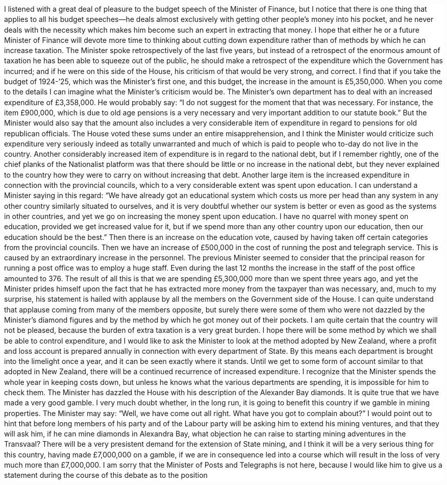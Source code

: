 <p>I listened with a great deal of pleasure to the budget speech of the Minister of Finance, but I notice that there is one thing that applies to all his budget speeches&#x2014;he deals almost exclusively with getting other people&#x2019;s money into his pocket, and he never deals with the necessity which makes him become such an expert in extracting that money. I hope that either he or a future Minister of Finance will devote more time to thinking about cutting down expenditure rather than of methods by which he can increase taxation. The Minister spoke retrospectively of the last five years, but instead of a retrospect of the enormous amount of taxation he has been able to squeeze out of the public, he should make a retrospect of the expenditure which the Government has incurred; and if he were on this side of the House, his criticism of that would be very strong, and correct. I find that if you take the budget of 1924-&#x2019;25, which was the Minister&#x2019;s first one, and this budget, the increase in the amount is £5,350,000. When you come to the details I can imagine what the Minister&#x2019;s criticism would be. The Minister&#x2019;s own department has to deal with an increased expenditure of £3,358,000. He would probably say: &#x201C;I do not suggest for the moment that that was necessary. For instance, the item £900,000, which is due to old age pensions is a very necessary and very important addition to our statute book.&#x201D; But the Minister would also say that the amount also includes a very considerable item of expenditure in regard to pensions for old republican officials. The House voted these sums under an entire misapprehension, and I think the Minister would criticize such expenditure very seriously indeed as totally unwarranted and much of which is paid to people who to-day do not live in the country. Another considerably increased item of expenditure is in regard to the national debt, but if I remember rightly, one of the chief planks of the Nationalist platform was that there should be little or no increase in the national debt, but they never explained to the country how they were to carry on without increasing that debt. Another large item is the increased expenditure in connection with the provincial councils, which to a very considerable extent was spent upon education. I can understand a Minister saying in this regard: &#x201C;We have already got an educational system which costs us more per head than any system in any other country similarly situated to ourselves, and it is very doubtful whether our system is better or even as good as the systems in other countries, and yet we go on increasing the money spent upon education. I have no quarrel with money spent on education, provided we get increased value for it, but if we spend more than any other country upon our education, then our education should be the best.&#x201D; Then there is an increase on the education vote, caused by having taken off certain categories from the provincial councils. Then we have an increase of £500,000 in the cost of running the post and telegraph service. This is caused by an extraordinary increase in the personnel. The previous Minister seemed to consider that the principal reason for running a post office was to employ a huge staff. Even during the last 12 months the increase in the staff of the post office amounted to 376. The result of all this is that we are spending £5,300,000 more than we spent three years ago, and yet the Minister prides himself upon the fact that he has extracted more money from the taxpayer than was necessary, and, much to my surprise, his statement is hailed with applause by all the members on the Government side of the House. I can quite understand that applause coming from many of the members opposite, but surely there were some of them who were not dazzled by the Minister&#x2019;s diamond figures and by the method by which he got money out of their pockets. I am quite certain that the country will not be pleased, because the burden of extra taxation is a very great burden. I hope there will be some method by which we shall be able to control expenditure, and I would like to ask the Minister to look at the method adopted by New Zealand, where a profit and loss account is prepared annually in connection with every department of State. By this means each department is brought into the limelight once a year, and it can be seen exactly where it stands. Until we get to some form of account similar to that adopted in New Zealand, there will be a continued recurrence of increased expenditure. I recognize that the Minister spends the whole year in keeping costs down, but unless he knows what the various departments are spending, it is impossible for him to check them. The Minister has dazzled the House with his description of the Alexander Bay diamonds. It is quite true that we have made a <span class="col_1409-1410" refersTo="page_0742"/>very good gamble. I very much doubt whether, in the long run, it is going to benefit this country if we gamble in mining properties. The Minister may say: &#x201C;Well, we have come out all right. What have you got to complain about?&#x201D; I would point out to hint that before long members of his party and of the Labour party will be asking him to extend his mining ventures, and that they will ask him, if he can mine diamonds in Alexandra Bay, what objection he can raise to starting mining adventures in the Transvaal? There will be a very presistent demand for the extension of State mining, and I think it will be a very serious thing for this country, having made £7,000,000 on a gamble, if we are in consequence led into a course which will result in the loss of very much more than £7,000,000. I am sorry that the Minister of Posts and Telegraphs is not here, because I would like him to give us a statement during the course of this debate as to the position